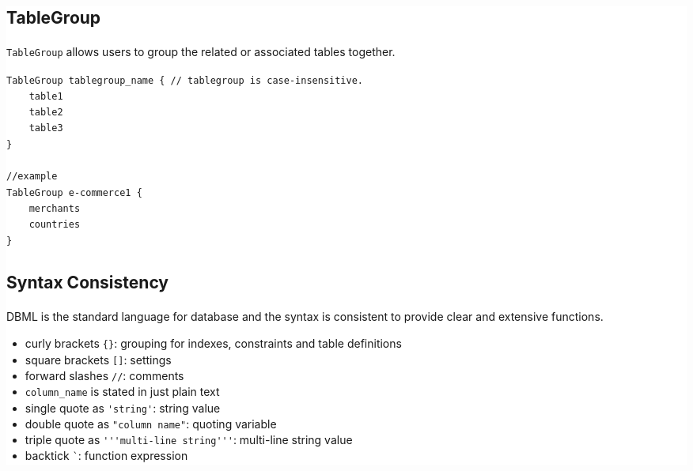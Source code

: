 ## TableGroup

`TableGroup` allows users to group the related or associated tables together.

```
TableGroup tablegroup_name { // tablegroup is case-insensitive.
    table1
    table2
    table3
}

//example
TableGroup e-commerce1 {
    merchants
    countries
}
```

## Syntax Consistency

DBML is the standard language for database and the syntax is consistent to provide clear and extensive functions.

- curly brackets `{}`: grouping for indexes, constraints and table definitions
- square brackets `[]`: settings
- forward slashes `//`: comments
- `column_name` is stated in just plain text
- single quote as `'string'`: string value
- double quote as `"column name"`: quoting variable
- triple quote as `'''multi-line string'''`: multi-line string value
- backtick `` ` ``: function expression

